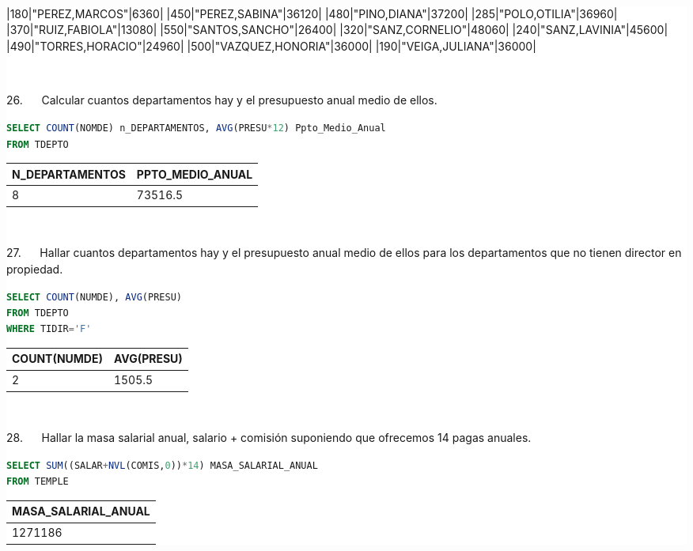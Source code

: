 |180|"PEREZ,MARCOS"|6360|
|450|"PEREZ,SABINA"|36120|
|480|"PINO,DIANA"|37200|
|285|"POLO,OTILIA"|36960|
|370|"RUIZ,FABIOLA"|13080|
|550|"SANTOS,SANCHO"|26400|
|320|"SANZ,CORNELIO"|48060|
|240|"SANZ,LAVINIA"|45600|
|490|"TORRES,HORACIO"|24960|
|500|"VAZQUEZ,HONORIA"|36000|
|190|"VEIGA,JULIANA"|36000|

  
&nbsp;


26.&nbsp;&nbsp;&nbsp;&nbsp;&nbsp;&nbsp;Calcular cuantos departamentos hay y el presupuesto anual medio de ellos.
```sql
SELECT COUNT(NOMDE) n_DEPARTAMENTOS, AVG(PRESU*12) Ppto_Medio_Anual
FROM TDEPTO
```  
|N_DEPARTAMENTOS|PPTO_MEDIO_ANUAL|
|---|---|
|8|73516.5|

  
&nbsp;


27.&nbsp;&nbsp;&nbsp;&nbsp;&nbsp;&nbsp;Hallar cuantos departamentos hay y el presupuesto anual medio de ellos para los departamentos que no tienen director en propiedad.
```SQL
SELECT COUNT(NUMDE), AVG(PRESU)
FROM TDEPTO
WHERE TIDIR='F'
```
|COUNT(NUMDE)|AVG(PRESU)|
|---|---|
|2|1505.5|

  
&nbsp;


28.&nbsp;&nbsp;&nbsp;&nbsp;&nbsp;&nbsp;Hallar la masa salarial anual, salario + comisión suponiendo que ofrecemos 14 pagas anuales.
```SQL
SELECT SUM((SALAR+NVL(COMIS,0))*14) MASA_SALARIAL_ANUAL
FROM TEMPLE
```
|MASA_SALARIAL_ANUAL|
|---|
|1271186|
  